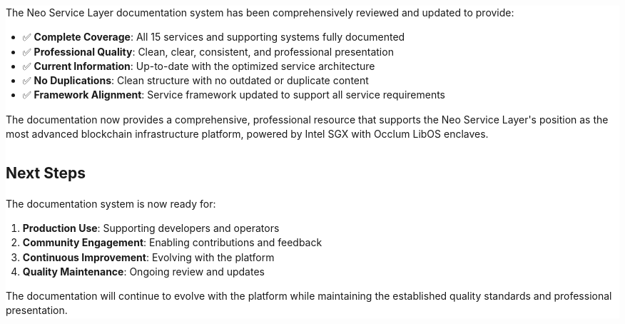 The Neo Service Layer documentation system has been comprehensively reviewed and updated to provide:

- ✅ **Complete Coverage**: All 15 services and supporting systems fully documented
- ✅ **Professional Quality**: Clean, clear, consistent, and professional presentation
- ✅ **Current Information**: Up-to-date with the optimized service architecture
- ✅ **No Duplications**: Clean structure with no outdated or duplicate content
- ✅ **Framework Alignment**: Service framework updated to support all service requirements

The documentation now provides a comprehensive, professional resource that supports the Neo Service Layer's position as the most advanced blockchain infrastructure platform, powered by Intel SGX with Occlum LibOS enclaves.

## Next Steps

The documentation system is now ready for:
1. **Production Use**: Supporting developers and operators
2. **Community Engagement**: Enabling contributions and feedback
3. **Continuous Improvement**: Evolving with the platform
4. **Quality Maintenance**: Ongoing review and updates

The documentation will continue to evolve with the platform while maintaining the established quality standards and professional presentation.
